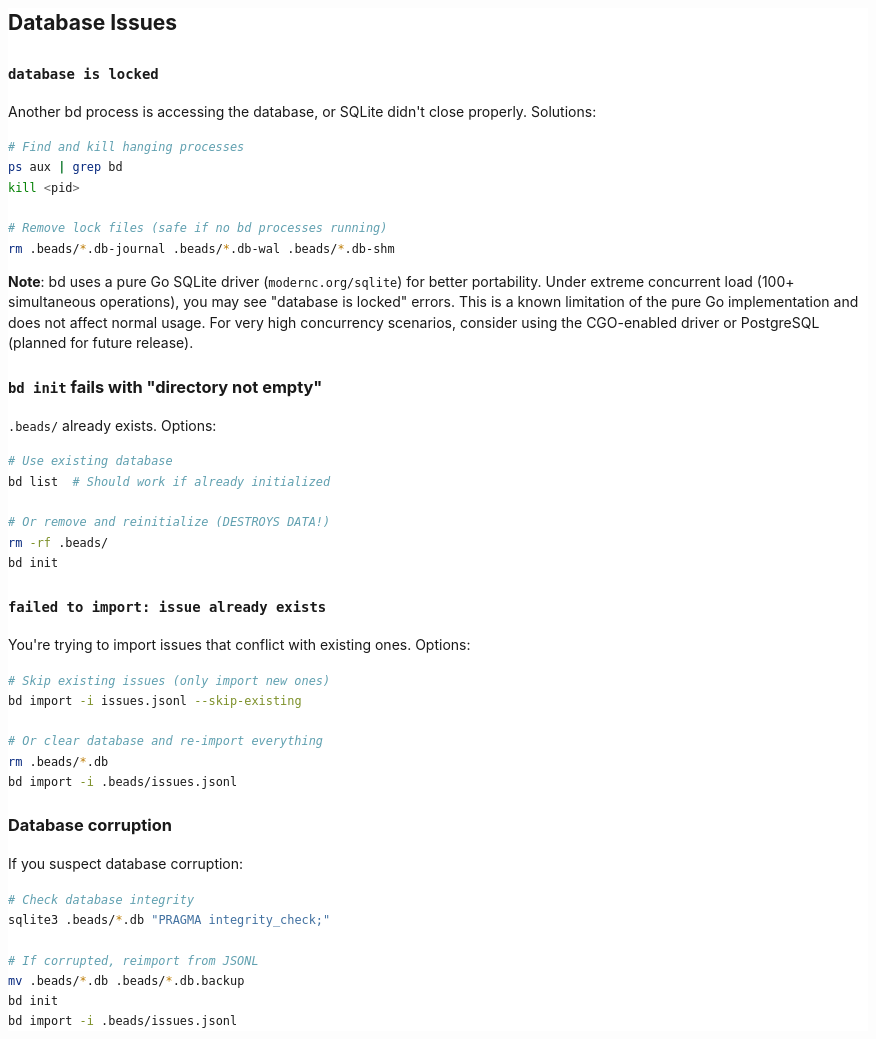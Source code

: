 ## Database Issues

### `database is locked`

Another bd process is accessing the database, or SQLite didn't close properly. Solutions:

```bash
# Find and kill hanging processes
ps aux | grep bd
kill <pid>

# Remove lock files (safe if no bd processes running)
rm .beads/*.db-journal .beads/*.db-wal .beads/*.db-shm
```

**Note**: bd uses a pure Go SQLite driver (`modernc.org/sqlite`) for better portability. Under extreme concurrent load (100+ simultaneous operations), you may see "database is locked" errors. This is a known limitation of the pure Go implementation and does not affect normal usage. For very high concurrency scenarios, consider using the CGO-enabled driver or PostgreSQL (planned for future release).

### `bd init` fails with "directory not empty"

`.beads/` already exists. Options:

```bash
# Use existing database
bd list  # Should work if already initialized

# Or remove and reinitialize (DESTROYS DATA!)
rm -rf .beads/
bd init
```

### `failed to import: issue already exists`

You're trying to import issues that conflict with existing ones. Options:

```bash
# Skip existing issues (only import new ones)
bd import -i issues.jsonl --skip-existing

# Or clear database and re-import everything
rm .beads/*.db
bd import -i .beads/issues.jsonl
```

### Database corruption

If you suspect database corruption:

```bash
# Check database integrity
sqlite3 .beads/*.db "PRAGMA integrity_check;"

# If corrupted, reimport from JSONL
mv .beads/*.db .beads/*.db.backup
bd init
bd import -i .beads/issues.jsonl
```
